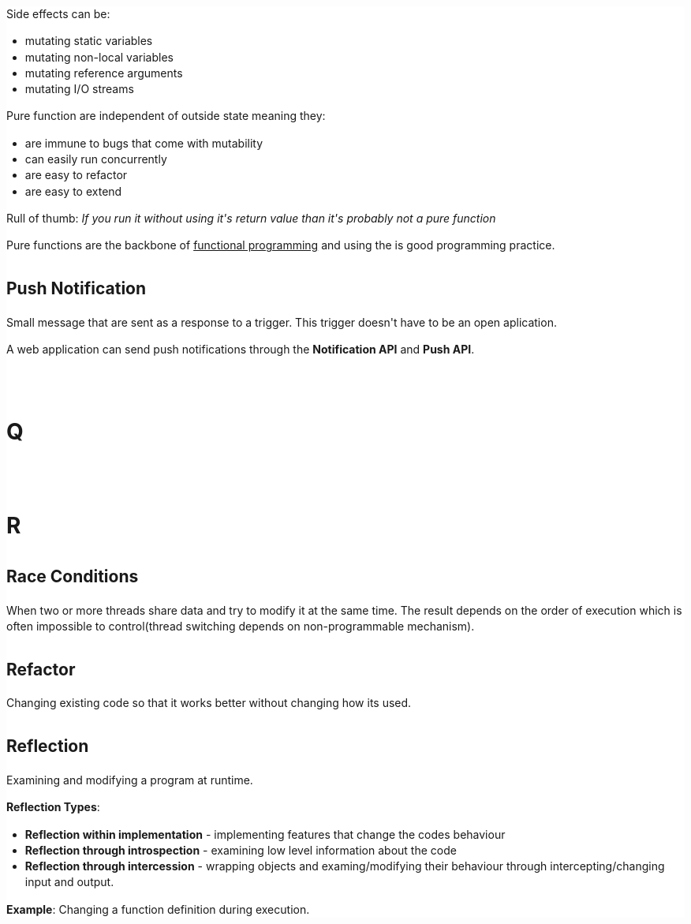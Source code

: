 Side effects can be:
* mutating static variables
* mutating non-local variables
* mutating reference arguments
* mutating I/O streams

Pure function are independent of outside state meaning they:
* are immune to bugs that come with mutability
* can easily run concurrently
* are easy to refactor
* are easy to extend

Rull of thumb: _If you run it without using it's return value than it's probably not a pure function_

Pure functions are the backbone of [functional programming](#functional-programming) and using the is good programming practice.

## Push Notification
Small message that are sent as a response to a trigger. This trigger doesn't have to be an open aplication.

A web application can send push notifications through the __Notification API__ and __Push API__.

&nbsp;
# Q


&nbsp;
# R

## Race Conditions
When two or more threads share data and try to modify it at the same time. The result depends on the order of execution which is often impossible to control(thread switching depends on non-programmable mechanism).

## Refactor
Changing existing code so that it works better without changing how its used.

## Reflection
Examining and modifying a program at runtime.

__Reflection Types__:
* __Reflection within implementation__ - implementing features that change the codes behaviour
* __Reflection through introspection__ - examining low level information about the code
* __Reflection through intercession__ - wrapping objects and examing/modifying their behaviour through intercepting/changing input and output.

__Example__: Changing a function definition during execution.

